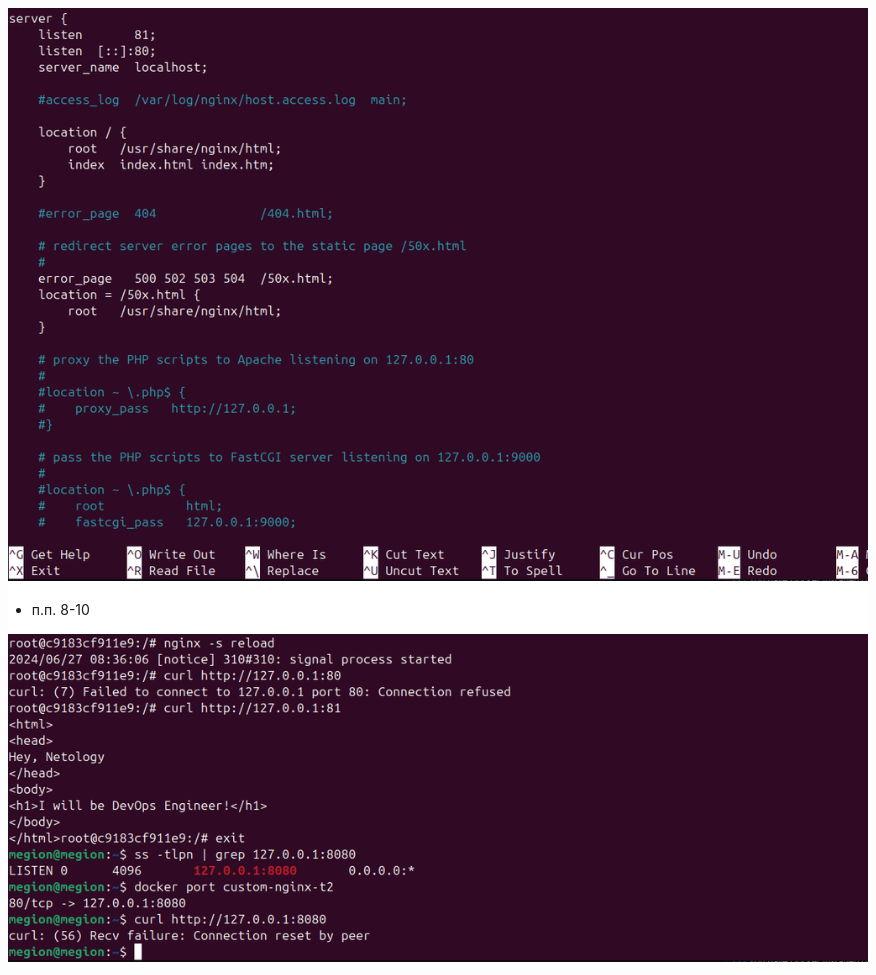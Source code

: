   ![Screenshot3_4](https://github.com/megasts/05-virt-03-docker-intro/blob/main/img/Screenshot3_4.png)

  - п.п. 8-10

  ![Screenshot3_5](https://github.com/megasts/05-virt-03-docker-intro/blob/main/img/Screenshot3_5.png)
